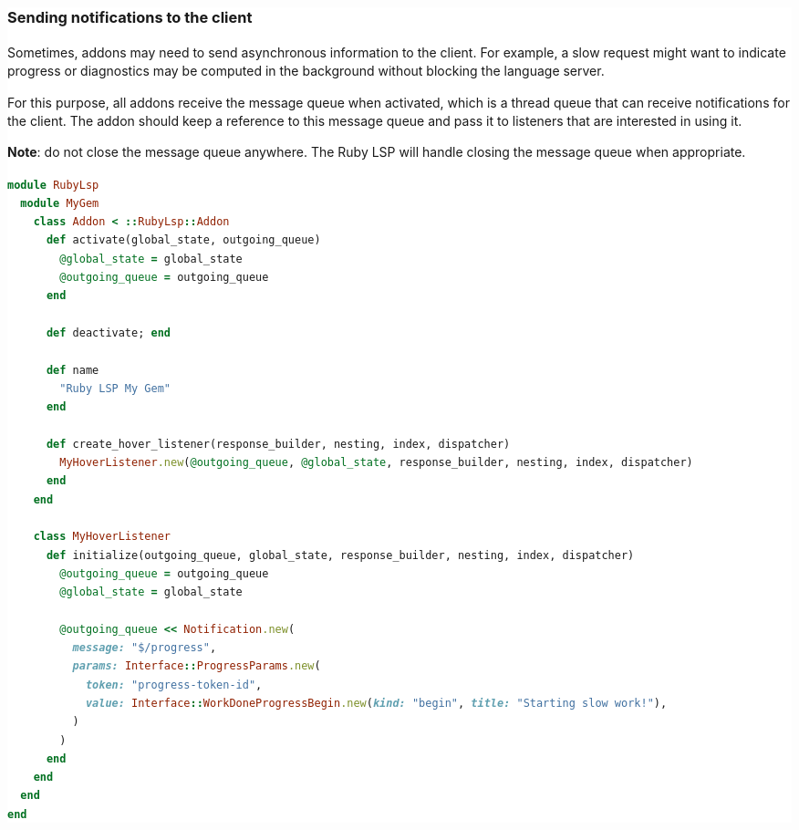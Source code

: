 ### Sending notifications to the client

Sometimes, addons may need to send asynchronous information to the client. For example, a slow request might want to
indicate progress or diagnostics may be computed in the background without blocking the language server.

For this purpose, all addons receive the message queue when activated, which is a thread queue that can receive
notifications for the client. The addon should keep a reference to this message queue and pass it to listeners that are
interested in using it.

**Note**: do not close the message queue anywhere. The Ruby LSP will handle closing the message queue when appropriate.

```ruby
module RubyLsp
  module MyGem
    class Addon < ::RubyLsp::Addon
      def activate(global_state, outgoing_queue)
        @global_state = global_state
        @outgoing_queue = outgoing_queue
      end

      def deactivate; end

      def name
        "Ruby LSP My Gem"
      end

      def create_hover_listener(response_builder, nesting, index, dispatcher)
        MyHoverListener.new(@outgoing_queue, @global_state, response_builder, nesting, index, dispatcher)
      end
    end

    class MyHoverListener
      def initialize(outgoing_queue, global_state, response_builder, nesting, index, dispatcher)
        @outgoing_queue = outgoing_queue
        @global_state = global_state

        @outgoing_queue << Notification.new(
          message: "$/progress",
          params: Interface::ProgressParams.new(
            token: "progress-token-id",
            value: Interface::WorkDoneProgressBegin.new(kind: "begin", title: "Starting slow work!"),
          )
        )
      end
    end
  end
end
```

